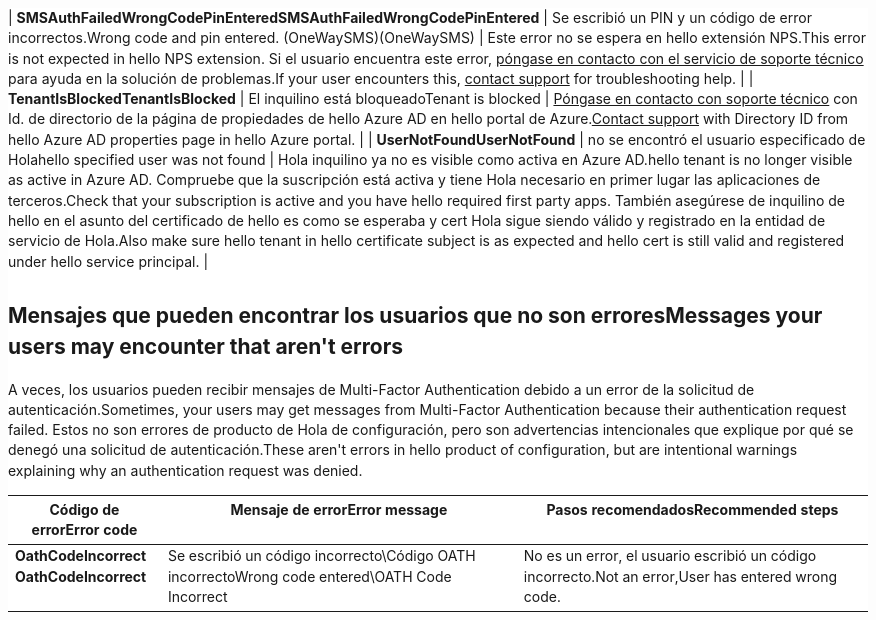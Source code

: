 | <span data-ttu-id="8caea-198">**SMSAuthFailedWrongCodePinEntered**</span><span class="sxs-lookup"><span data-stu-id="8caea-198">**SMSAuthFailedWrongCodePinEntered**</span></span> | <span data-ttu-id="8caea-199">Se escribió un PIN y un código de error incorrectos.</span><span class="sxs-lookup"><span data-stu-id="8caea-199">Wrong code and pin entered.</span></span> <span data-ttu-id="8caea-200">(OneWaySMS)</span><span class="sxs-lookup"><span data-stu-id="8caea-200">(OneWaySMS)</span></span> | <span data-ttu-id="8caea-201">Este error no se espera en hello extensión NPS.</span><span class="sxs-lookup"><span data-stu-id="8caea-201">This error is not expected in hello NPS extension.</span></span> <span data-ttu-id="8caea-202">Si el usuario encuentra este error, [póngase en contacto con el servicio de soporte técnico](#contact-microsoft-support) para ayuda en la solución de problemas.</span><span class="sxs-lookup"><span data-stu-id="8caea-202">If your user encounters this, [contact support](#contact-microsoft-support) for troubleshooting help.</span></span> |
| <span data-ttu-id="8caea-203">**TenantIsBlocked**</span><span class="sxs-lookup"><span data-stu-id="8caea-203">**TenantIsBlocked**</span></span> | <span data-ttu-id="8caea-204">El inquilino está bloqueado</span><span class="sxs-lookup"><span data-stu-id="8caea-204">Tenant is blocked</span></span> | <span data-ttu-id="8caea-205">[Póngase en contacto con soporte técnico](#contact-microsoft-support) con Id. de directorio de la página de propiedades de hello Azure AD en hello portal de Azure.</span><span class="sxs-lookup"><span data-stu-id="8caea-205">[Contact support](#contact-microsoft-support) with Directory ID from hello Azure AD properties page in hello Azure portal.</span></span> |
| <span data-ttu-id="8caea-206">**UserNotFound**</span><span class="sxs-lookup"><span data-stu-id="8caea-206">**UserNotFound**</span></span> | <span data-ttu-id="8caea-207">no se encontró el usuario especificado de Hola</span><span class="sxs-lookup"><span data-stu-id="8caea-207">hello specified user was not found</span></span> | <span data-ttu-id="8caea-208">Hola inquilino ya no es visible como activa en Azure AD.</span><span class="sxs-lookup"><span data-stu-id="8caea-208">hello tenant is no longer visible as active in Azure AD.</span></span> <span data-ttu-id="8caea-209">Compruebe que la suscripción está activa y tiene Hola necesario en primer lugar las aplicaciones de terceros.</span><span class="sxs-lookup"><span data-stu-id="8caea-209">Check that your subscription is active and you have hello required first party apps.</span></span> <span data-ttu-id="8caea-210">También asegúrese de inquilino de hello en el asunto del certificado de hello es como se esperaba y cert Hola sigue siendo válido y registrado en la entidad de servicio de Hola.</span><span class="sxs-lookup"><span data-stu-id="8caea-210">Also make sure hello tenant in hello certificate subject is as expected and hello cert is still valid and registered under hello service principal.</span></span> |

## <a name="messages-your-users-may-encounter-that-arent-errors"></a><span data-ttu-id="8caea-211">Mensajes que pueden encontrar los usuarios que no son errores</span><span class="sxs-lookup"><span data-stu-id="8caea-211">Messages your users may encounter that aren't errors</span></span>

<span data-ttu-id="8caea-212">A veces, los usuarios pueden recibir mensajes de Multi-Factor Authentication debido a un error de la solicitud de autenticación.</span><span class="sxs-lookup"><span data-stu-id="8caea-212">Sometimes, your users may get messages from Multi-Factor Authentication because their authentication request failed.</span></span> <span data-ttu-id="8caea-213">Estos no son errores de producto de Hola de configuración, pero son advertencias intencionales que explique por qué se denegó una solicitud de autenticación.</span><span class="sxs-lookup"><span data-stu-id="8caea-213">These aren't errors in hello product of configuration, but are intentional warnings explaining why an authentication request was denied.</span></span>

| <span data-ttu-id="8caea-214">Código de error</span><span class="sxs-lookup"><span data-stu-id="8caea-214">Error code</span></span> | <span data-ttu-id="8caea-215">Mensaje de error</span><span class="sxs-lookup"><span data-stu-id="8caea-215">Error message</span></span> | <span data-ttu-id="8caea-216">Pasos recomendados</span><span class="sxs-lookup"><span data-stu-id="8caea-216">Recommended steps</span></span> | 
| ---------- | ------------- | ----------------- |
| <span data-ttu-id="8caea-217">**OathCodeIncorrect**</span><span class="sxs-lookup"><span data-stu-id="8caea-217">**OathCodeIncorrect**</span></span> | <span data-ttu-id="8caea-218">Se escribió un código incorrecto\Código OATH incorrecto</span><span class="sxs-lookup"><span data-stu-id="8caea-218">Wrong code entered\OATH Code Incorrect</span></span> | <span data-ttu-id="8caea-219">No es un error, el usuario escribió un código incorrecto.</span><span class="sxs-lookup"><span data-stu-id="8caea-219">Not an error,User has entered wrong code.</span></span> | <span data-ttu-id="8caea-220">usuario de Hello escrito código incorrecto Hola.</span><span class="sxs-lookup"><span data-stu-id="8caea-220">hello user entered hello wrong code.</span></span> <span data-ttu-id="8caea-221">Pídale que solicite un código nuevo o que vuelva a iniciar sesión para intentarlo nuevamente.</span><span class="sxs-lookup"><span data-stu-id="8caea-221">Have them try again by requesting a new code or signing in again.</span></span> | 